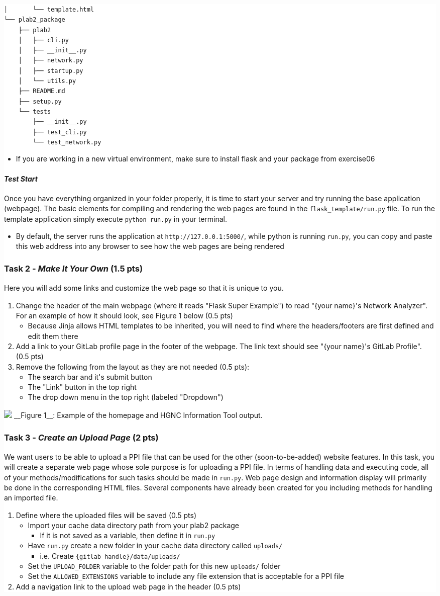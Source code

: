 ```
│       └── template.html
└── plab2_package
    ├── plab2
    │   ├── cli.py
    │   ├── __init__.py
    │   ├── network.py
    │   ├── startup.py
    │   └── utils.py
    ├── README.md
    ├── setup.py
    └── tests
        ├── __init__.py
        ├── test_cli.py
        └── test_network.py
```
* If you are working in a new virtual environment, make sure to install flask and your package from exercise06

#### *Test Start*
Once you have everything organized in your folder properly, it is time to start your server and try running the base application (webpage). The basic elements for compiling and rendering the web pages are found in the `flask_template/run.py` file. To run the template application simply execute `python run.py` in your terminal.
* By default, the server runs the application at `http://127.0.0.1:5000/`, while python is running `run.py`, you can copy and paste this web address into any browser to see how the web pages are being rendered

### Task 2 - *Make It Your Own* (1.5 pts)
Here you will add some links and customize the web page so that it is unique to you.
1. Change the header of the main webpage (where it reads "Flask Super Example") to read "{your name}'s Network Analyzer". For an example of how it should look, see Figure 1 below (0.5 pts)
    * Because Jinja allows HTML templates to be inherited, you will need to find where the headers/footers are first defined and edit them there
0. Add a link to your GitLab profile page in the footer of the webpage. The link text should see "{your name}'s GitLab Profile". (0.5 pts)
0. Remove the following from the layout as they are not needed (0.5 pts):
    * The search bar and it's submit button
    * The "Link" button in the top right
    * The drop down menu in the top right (labeled "Dropdown")


<img src="img/homepage_example.png" class="center" width="300">
__Figure 1__: Example of the homepage and HGNC Information Tool output.


### Task 3 - *Create an Upload Page* (2 pts)
We want users to be able to upload a PPI file that can be used for the other (soon-to-be-added) website features. In this task, you will create a separate web page whose sole purpose is for uploading a PPI file. In terms of handling data and executing code, all of your methods/modifications for such tasks should be made in `run.py`. Web page design and information display will primarily be done in the corresponding HTML files. Several components have already been created for you including methods for handling an imported file.
1. Define where the uploaded files will be saved (0.5 pts)
    * Import your cache data directory path from your plab2 package
        * If it is not saved as a variable, then define it in `run.py`
    * Have `run.py` create a new folder in your cache data directory called `uploads/`
        * i.e. Create `{gitlab handle}/data/uploads/`
    * Set the `UPLOAD_FOLDER` variable to the folder path for this new `uploads/` folder
    * Set the `ALLOWED_EXTENSIONS` variable to include any file extension that is acceptable for a PPI file
0. Add a navigation link to the upload web page in the header (0.5 pts)